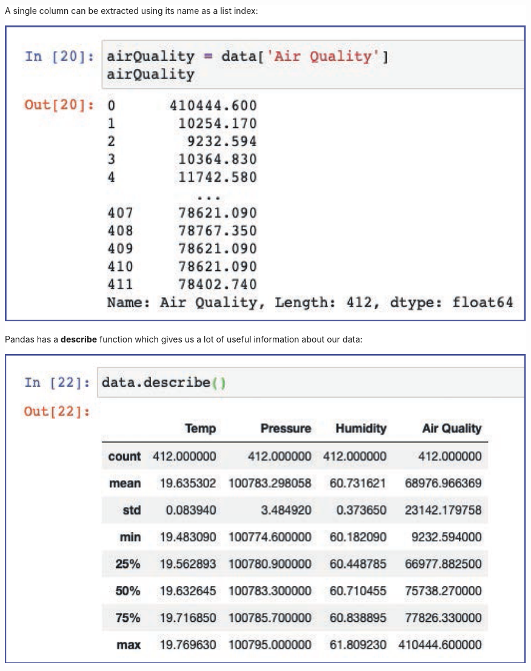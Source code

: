 A single column can be extracted using its name as a list index:

![024_04](/images/024_04.png)


Pandas has a **describe** function which gives us a lot of useful information about our data:

![025_01](/images/025_01.png)
